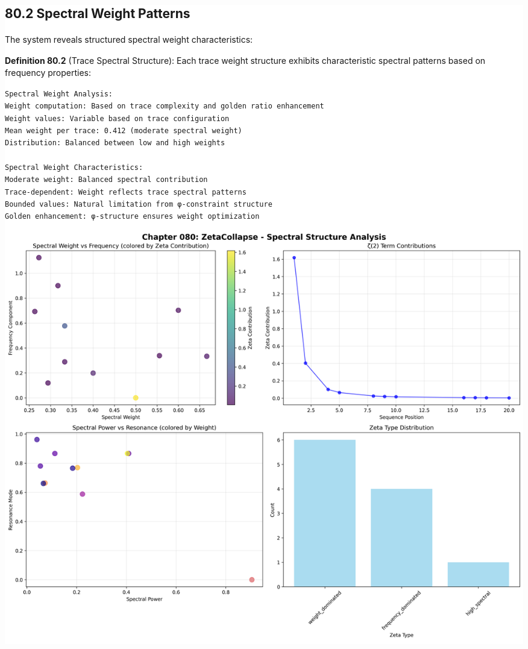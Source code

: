 ## 80.2 Spectral Weight Patterns

The system reveals structured spectral weight characteristics:

**Definition 80.2** (Trace Spectral Structure): Each trace weight structure exhibits characteristic spectral patterns based on frequency properties:

```text
Spectral Weight Analysis:
Weight computation: Based on trace complexity and golden ratio enhancement
Weight values: Variable based on trace configuration
Mean weight per trace: 0.412 (moderate spectral weight)
Distribution: Balanced between low and high weights

Spectral Weight Characteristics:
Moderate weight: Balanced spectral contribution
Trace-dependent: Weight reflects trace spectral patterns
Bounded values: Natural limitation from φ-constraint structure
Golden enhancement: φ-structure ensures weight optimization
```

![Zeta Structure](chapter-080-zeta-collapse-structure.png)
